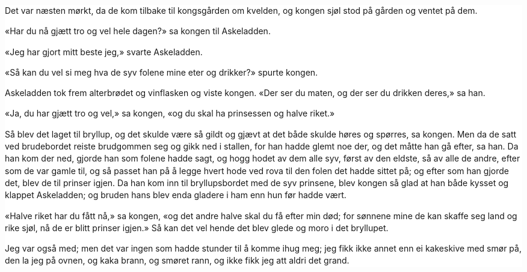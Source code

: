 Det var næsten mørkt, da de kom tilbake til kongsgården om kvelden, og kongen sjøl stod på gården og ventet på dem.

«Har du nå gjætt tro og vel hele dagen?» sa kongen til Askeladden.

«Jeg har gjort mitt beste jeg,» svarte Askeladden.

«Så kan du vel si meg hva de syv folene mine eter og drikker?» spurte kongen.

Askeladden tok frem alterbrødet og vinflasken og viste kongen. «Der ser du maten, og der ser du drikken deres,» sa han.

«Ja, du har gjætt tro og vel,» sa kongen, «og du skal ha prinsessen og halve riket.»

Så blev det laget til bryllup, og det skulde være så gildt og gjævt at det både skulde høres og spørres, sa kongen. Men da de satt ved brudebordet reiste brudgommen seg og gikk ned i stallen, for han hadde glemt noe der, og det måtte han gå efter, sa han. Da han kom der ned, gjorde han som folene hadde sagt, og hogg hodet av dem alle syv, først av den eldste, så av alle de andre, efter som de var gamle til, og så passet han på å legge hvert hode ved rova til den folen det hadde sittet på; og efter som han gjorde det, blev de til prinser igjen. Da han kom inn til bryllupsbordet med de syv prinsene, blev kongen så glad at han både kysset og klappet Askeladden; og bruden hans blev enda gladere i ham enn hun før hadde vært.

«Halve riket har du fått nå,» sa kongen, «og det andre halve skal du få efter min død; for sønnene mine de kan skaffe seg land og rike sjøl, nå de er blitt prinser igjen.» Så kan det vel hende det blev glede og moro i det bryllupet.

Jeg var også med; men det var ingen som hadde stunder til å komme ihug meg; jeg fikk ikke annet enn ei kakeskive med smør på, den la jeg på ovnen, og kaka brann, og smøret rann, og ikke fikk jeg att aldri det grand.
